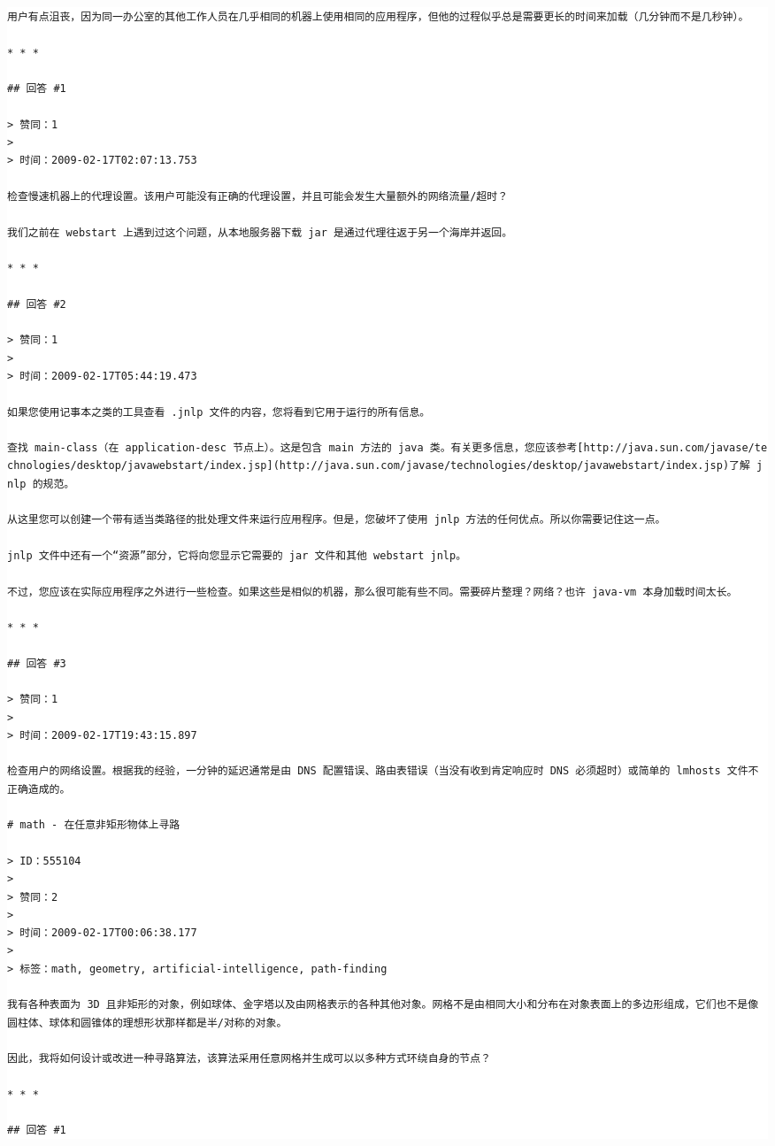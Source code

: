 ```
用户有点沮丧，因为同一办公室的其他工作人员在几乎相同的机器上使用相同的应用程序，但他的过程似乎总是需要更长的时间来加载（几分钟而不是几秒钟）。

* * *

## 回答 #1

> 赞同：1
> 
> 时间：2009-02-17T02:07:13.753

检查慢速机器上的代理设置。该用户可能没有正确的代理设置，并且可能会发生大量额外的网络流量/超时？

我们之前在 webstart 上遇到过这个问题，从本地服务器下载 jar 是通过代理往返于另一个海岸并返回。

* * *

## 回答 #2

> 赞同：1
> 
> 时间：2009-02-17T05:44:19.473

如果您使用记事本之类的工具查看 .jnlp 文件的内容，您将看到它用于运行的所有信息。

查找 main-class（在 application-desc 节点上）。这是包含 main 方法的 java 类。有关更多信息，您应该参考[http://java.sun.com/javase/technologies/desktop/javawebstart/index.jsp](http://java.sun.com/javase/technologies/desktop/javawebstart/index.jsp)了解 jnlp 的规范。

从这里您可以创建一个带有适当类路径的批处理文件来运行应用程序。但是，您破坏了使用 jnlp 方法的任何优点。所以你需要记住这一点。

jnlp 文件中还有一个“资源”部分，它将向您显示它需要的 jar 文件和其他 webstart jnlp。

不过，您应该在实际应用程序之外进行一些检查。如果这些是相似的机器，那么很可能有些不同。需要碎片整理？网络？也许 java-vm 本身加载时间太长。

* * *

## 回答 #3

> 赞同：1
> 
> 时间：2009-02-17T19:43:15.897

检查用户的网络设置。根据我的经验，一分钟的延迟通常是由 DNS 配置错误、路由表错误（当没有收到肯定响应时 DNS 必须超时）或简单的 lmhosts 文件不正确造成的。

# math - 在任意非矩形物体上寻路

> ID：555104
> 
> 赞同：2
> 
> 时间：2009-02-17T00:06:38.177
> 
> 标签：math, geometry, artificial-intelligence, path-finding

我有各种表面为 3D 且非矩形的对象，例如球体、金字塔以及由网格表示的各种其他对象。网格不是由相同大小和分布在对象表面上的多边形组成，它们也不是像圆柱体、球体和圆锥体的理想形状那样都是半/对称的对象。

因此，我将如何设计或改进一种寻路算法，该算法采用任意网格并生成可以以多种方式环绕自身的节点？

* * *

## 回答 #1

```